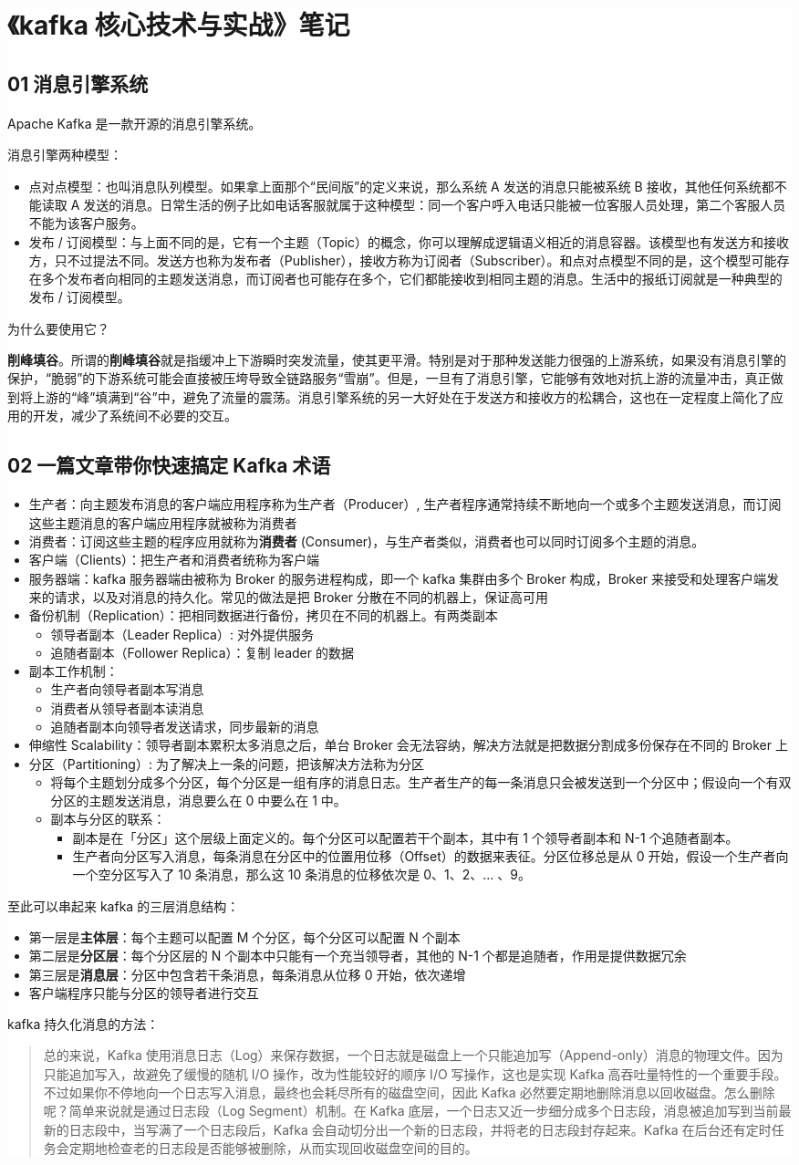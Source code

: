 # 《kafka 核心技术与实战》笔记

## 01 消息引擎系统

Apache Kafka 是一款开源的消息引擎系统。

消息引擎两种模型：

- 点对点模型：也叫消息队列模型。如果拿上面那个“民间版”的定义来说，那么系统 A 发送的消息只能被系统 B 接收，其他任何系统都不能读取 A 发送的消息。日常生活的例子比如电话客服就属于这种模型：同一个客户呼入电话只能被一位客服人员处理，第二个客服人员不能为该客户服务。
- 发布 / 订阅模型：与上面不同的是，它有一个主题（Topic）的概念，你可以理解成逻辑语义相近的消息容器。该模型也有发送方和接收方，只不过提法不同。发送方也称为发布者（Publisher），接收方称为订阅者（Subscriber）。和点对点模型不同的是，这个模型可能存在多个发布者向相同的主题发送消息，而订阅者也可能存在多个，它们都能接收到相同主题的消息。生活中的报纸订阅就是一种典型的发布 / 订阅模型。

为什么要使用它？

**削峰填谷**。所谓的**削峰填谷**就是指缓冲上下游瞬时突发流量，使其更平滑。特别是对于那种发送能力很强的上游系统，如果没有消息引擎的保护，“脆弱”的下游系统可能会直接被压垮导致全链路服务“雪崩”。但是，一旦有了消息引擎，它能够有效地对抗上游的流量冲击，真正做到将上游的“峰”填满到“谷”中，避免了流量的震荡。消息引擎系统的另一大好处在于发送方和接收方的松耦合，这也在一定程度上简化了应用的开发，减少了系统间不必要的交互。

## 02 一篇文章带你快速搞定 Kafka 术语

- 生产者：向主题发布消息的客户端应用程序称为生产者（Producer）, 生产者程序通常持续不断地向一个或多个主题发送消息，而订阅这些主题消息的客户端应用程序就被称为消费者
- 消费者：订阅这些主题的程序应用就称为**消费者** (Consumer)，与生产者类似，消费者也可以同时订阅多个主题的消息。
- 客户端（Clients）：把生产者和消费者统称为客户端
- 服务器端：kafka 服务器端由被称为 Broker 的服务进程构成，即一个 kafka 集群由多个 Broker 构成，Broker 来接受和处理客户端发来的请求，以及对消息的持久化。常见的做法是把 Broker 分散在不同的机器上，保证高可用
- 备份机制（Replication）：把相同数据进行备份，拷贝在不同的机器上。有两类副本
  - 领导者副本（Leader Replica）: 对外提供服务
  - 追随者副本（Follower Replica）：复制 leader 的数据
- 副本工作机制：
  - 生产者向领导者副本写消息
  - 消费者从领导者副本读消息
  - 追随者副本向领导者发送请求，同步最新的消息
- 伸缩性 Scalability：领导者副本累积太多消息之后，单台 Broker 会无法容纳，解决方法就是把数据分割成多份保存在不同的 Broker 上
- 分区（Partitioning）: 为了解决上一条的问题，把该解决方法称为分区
  - 将每个主题划分成多个分区，每个分区是一组有序的消息日志。生产者生产的每一条消息只会被发送到一个分区中；假设向一个有双分区的主题发送消息，消息要么在 0 中要么在 1 中。
  - 副本与分区的联系：
    - 副本是在「分区」这个层级上面定义的。每个分区可以配置若干个副本，其中有 1 个领导者副本和 N-1 个追随者副本。
    - 生产者向分区写入消息，每条消息在分区中的位置用位移（Offset）的数据来表征。分区位移总是从 0 开始，假设一个生产者向一个空分区写入了 10 条消息，那么这 10 条消息的位移依次是 0、1、2、… 、9。

至此可以串起来 kafka 的三层消息结构：

- 第一层是**主体层**：每个主题可以配置 M 个分区，每个分区可以配置 N 个副本
- 第二层是**分区层**：每个分区层的 N 个副本中只能有一个充当领导者，其他的 N-1 个都是追随者，作用是提供数据冗余
- 第三层是**消息层**：分区中包含若干条消息，每条消息从位移 0 开始，依次递增
- 客户端程序只能与分区的领导者进行交互

kafka 持久化消息的方法：

> 总的来说，Kafka 使用消息日志（Log）来保存数据，一个日志就是磁盘上一个只能追加写（Append-only）消息的物理文件。因为只能追加写入，故避免了缓慢的随机 I/O 操作，改为性能较好的顺序 I/O 写操作，这也是实现 Kafka 高吞吐量特性的一个重要手段。不过如果你不停地向一个日志写入消息，最终也会耗尽所有的磁盘空间，因此 Kafka 必然要定期地删除消息以回收磁盘。怎么删除呢？简单来说就是通过日志段（Log Segment）机制。在 Kafka 底层，一个日志又近一步细分成多个日志段，消息被追加写到当前最新的日志段中，当写满了一个日志段后，Kafka 会自动切分出一个新的日志段，并将老的日志段封存起来。Kafka 在后台还有定时任务会定期地检查老的日志段是否能够被删除，从而实现回收磁盘空间的目的。
